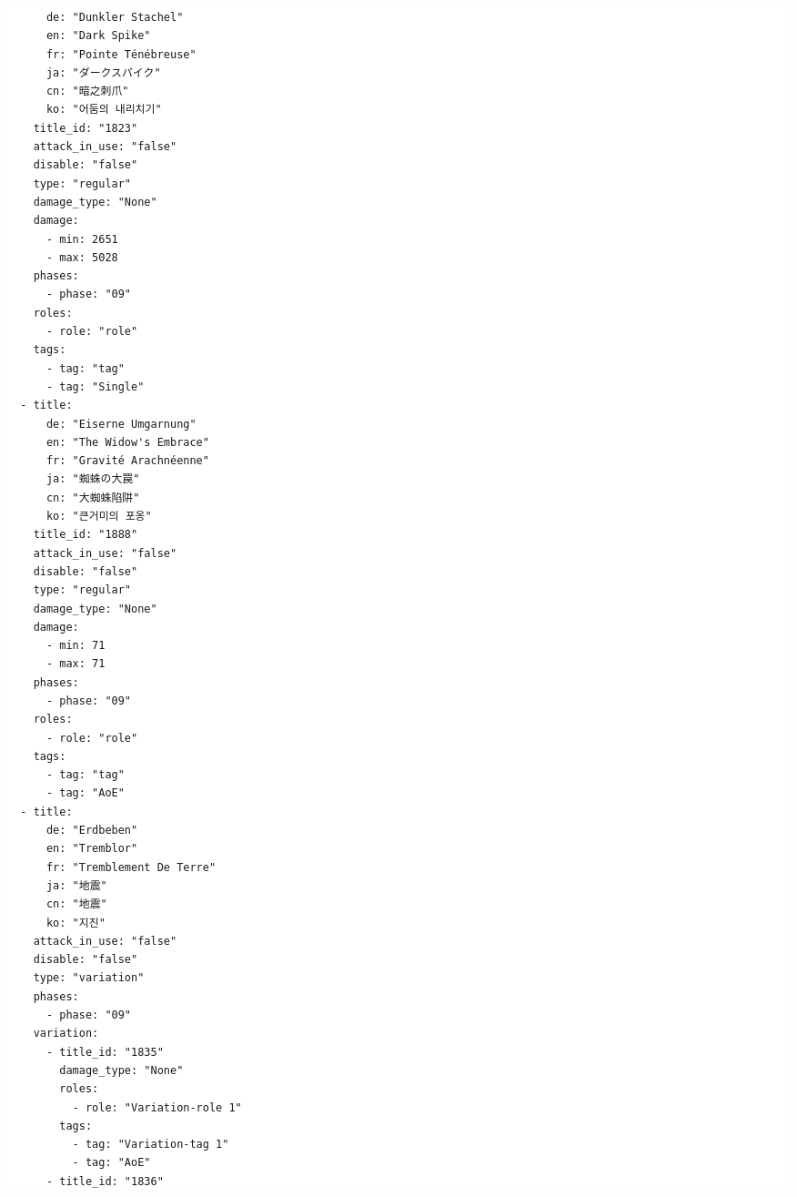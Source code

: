           de: "Dunkler Stachel"
          en: "Dark Spike"
          fr: "Pointe Ténébreuse"
          ja: "ダークスパイク"
          cn: "暗之刺爪"
          ko: "어둠의 내리치기"
        title_id: "1823"
        attack_in_use: "false"
        disable: "false"
        type: "regular"
        damage_type: "None"
        damage:
          - min: 2651
          - max: 5028
        phases:
          - phase: "09"
        roles:
          - role: "role"
        tags:
          - tag: "tag"
          - tag: "Single"
      - title:
          de: "Eiserne Umgarnung"
          en: "The Widow's Embrace"
          fr: "Gravité Arachnéenne"
          ja: "蜘蛛の大罠"
          cn: "大蜘蛛陷阱"
          ko: "큰거미의 포옹"
        title_id: "1888"
        attack_in_use: "false"
        disable: "false"
        type: "regular"
        damage_type: "None"
        damage:
          - min: 71
          - max: 71
        phases:
          - phase: "09"
        roles:
          - role: "role"
        tags:
          - tag: "tag"
          - tag: "AoE"
      - title:
          de: "Erdbeben"
          en: "Tremblor"
          fr: "Tremblement De Terre"
          ja: "地震"
          cn: "地震"
          ko: "지진"
        attack_in_use: "false"
        disable: "false"
        type: "variation"
        phases:
          - phase: "09"
        variation:
          - title_id: "1835"
            damage_type: "None"
            roles:
              - role: "Variation-role 1"
            tags:
              - tag: "Variation-tag 1"
              - tag: "AoE"
          - title_id: "1836"